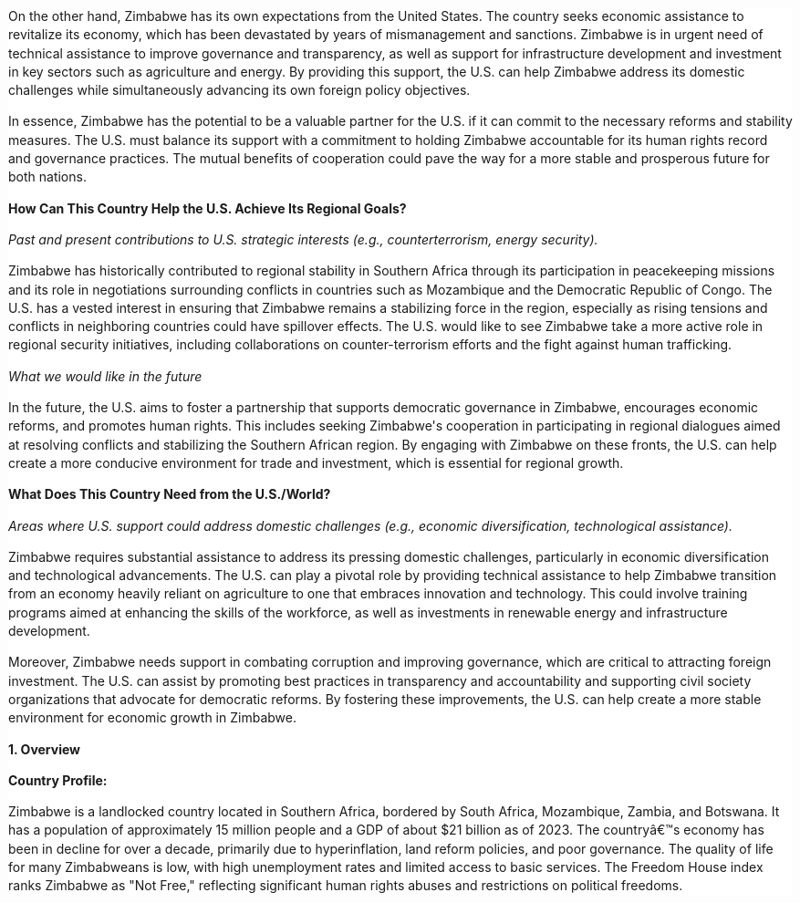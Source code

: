 On the other hand, Zimbabwe has its own expectations from the United States. The country seeks economic assistance to revitalize its economy, which has been devastated by years of mismanagement and sanctions. Zimbabwe is in urgent need of technical assistance to improve governance and transparency, as well as support for infrastructure development and investment in key sectors such as agriculture and energy. By providing this support, the U.S. can help Zimbabwe address its domestic challenges while simultaneously advancing its own foreign policy objectives.

In essence, Zimbabwe has the potential to be a valuable partner for the U.S. if it can commit to the necessary reforms and stability measures. The U.S. must balance its support with a commitment to holding Zimbabwe accountable for its human rights record and governance practices. The mutual benefits of cooperation could pave the way for a more stable and prosperous future for both nations.

**How Can This Country Help the U.S. Achieve Its Regional Goals?**

*Past and present contributions to U.S. strategic interests (e.g., counterterrorism, energy security).*

Zimbabwe has historically contributed to regional stability in Southern Africa through its participation in peacekeeping missions and its role in negotiations surrounding conflicts in countries such as Mozambique and the Democratic Republic of Congo. The U.S. has a vested interest in ensuring that Zimbabwe remains a stabilizing force in the region, especially as rising tensions and conflicts in neighboring countries could have spillover effects. The U.S. would like to see Zimbabwe take a more active role in regional security initiatives, including collaborations on counter-terrorism efforts and the fight against human trafficking.

*What we would like in the future*

In the future, the U.S. aims to foster a partnership that supports democratic governance in Zimbabwe, encourages economic reforms, and promotes human rights. This includes seeking Zimbabwe's cooperation in participating in regional dialogues aimed at resolving conflicts and stabilizing the Southern African region. By engaging with Zimbabwe on these fronts, the U.S. can help create a more conducive environment for trade and investment, which is essential for regional growth.

**What Does This Country Need from the U.S./World?**

*Areas where U.S. support could address domestic challenges (e.g., economic diversification, technological assistance).*

Zimbabwe requires substantial assistance to address its pressing domestic challenges, particularly in economic diversification and technological advancements. The U.S. can play a pivotal role by providing technical assistance to help Zimbabwe transition from an economy heavily reliant on agriculture to one that embraces innovation and technology. This could involve training programs aimed at enhancing the skills of the workforce, as well as investments in renewable energy and infrastructure development.

Moreover, Zimbabwe needs support in combating corruption and improving governance, which are critical to attracting foreign investment. The U.S. can assist by promoting best practices in transparency and accountability and supporting civil society organizations that advocate for democratic reforms. By fostering these improvements, the U.S. can help create a more stable environment for economic growth in Zimbabwe.

**1. Overview**

**Country Profile:**

Zimbabwe is a landlocked country located in Southern Africa, bordered by South Africa, Mozambique, Zambia, and Botswana. It has a population of approximately 15 million people and a GDP of about $21 billion as of 2023. The countryâ€™s economy has been in decline for over a decade, primarily due to hyperinflation, land reform policies, and poor governance. The quality of life for many Zimbabweans is low, with high unemployment rates and limited access to basic services. The Freedom House index ranks Zimbabwe as "Not Free," reflecting significant human rights abuses and restrictions on political freedoms.
